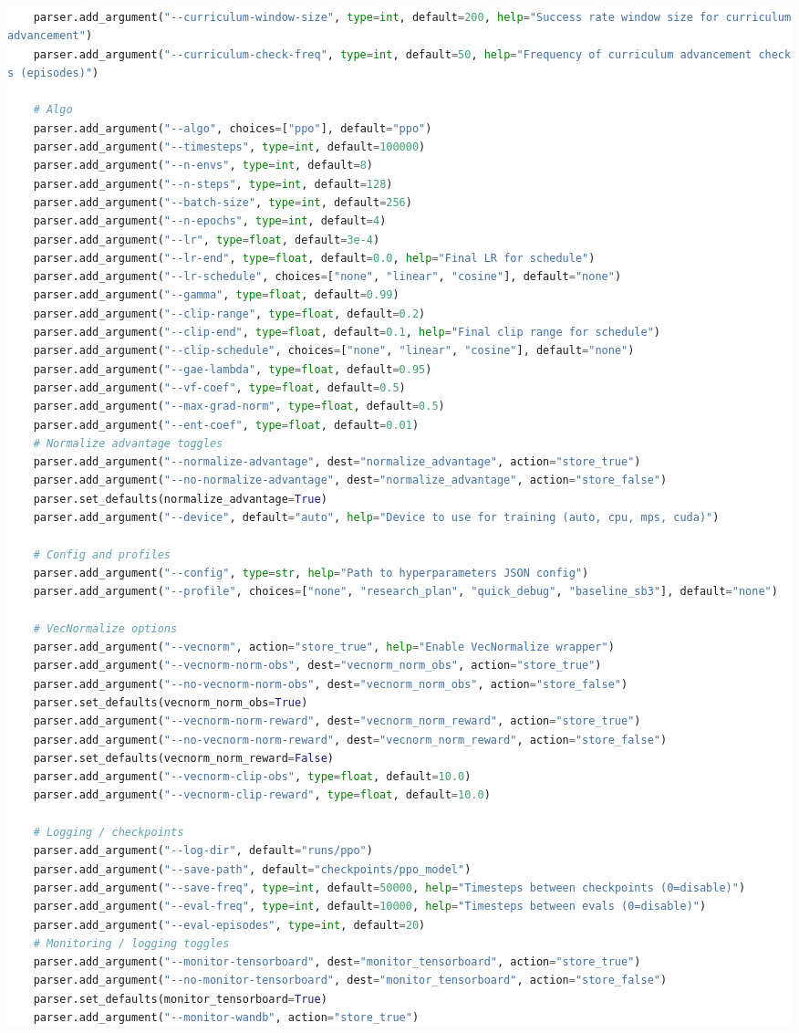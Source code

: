 ```python
    parser.add_argument("--curriculum-window-size", type=int, default=200, help="Success rate window size for curriculum advancement")
    parser.add_argument("--curriculum-check-freq", type=int, default=50, help="Frequency of curriculum advancement checks (episodes)")

    # Algo
    parser.add_argument("--algo", choices=["ppo"], default="ppo")
    parser.add_argument("--timesteps", type=int, default=100000)
    parser.add_argument("--n-envs", type=int, default=8)
    parser.add_argument("--n-steps", type=int, default=128)
    parser.add_argument("--batch-size", type=int, default=256)
    parser.add_argument("--n-epochs", type=int, default=4)
    parser.add_argument("--lr", type=float, default=3e-4)
    parser.add_argument("--lr-end", type=float, default=0.0, help="Final LR for schedule")
    parser.add_argument("--lr-schedule", choices=["none", "linear", "cosine"], default="none")
    parser.add_argument("--gamma", type=float, default=0.99)
    parser.add_argument("--clip-range", type=float, default=0.2)
    parser.add_argument("--clip-end", type=float, default=0.1, help="Final clip range for schedule")
    parser.add_argument("--clip-schedule", choices=["none", "linear", "cosine"], default="none")
    parser.add_argument("--gae-lambda", type=float, default=0.95)
    parser.add_argument("--vf-coef", type=float, default=0.5)
    parser.add_argument("--max-grad-norm", type=float, default=0.5)
    parser.add_argument("--ent-coef", type=float, default=0.01)
    # Normalize advantage toggles
    parser.add_argument("--normalize-advantage", dest="normalize_advantage", action="store_true")
    parser.add_argument("--no-normalize-advantage", dest="normalize_advantage", action="store_false")
    parser.set_defaults(normalize_advantage=True)
    parser.add_argument("--device", default="auto", help="Device to use for training (auto, cpu, mps, cuda)")

    # Config and profiles
    parser.add_argument("--config", type=str, help="Path to hyperparameters JSON config")
    parser.add_argument("--profile", choices=["none", "research_plan", "quick_debug", "baseline_sb3"], default="none")

    # VecNormalize options
    parser.add_argument("--vecnorm", action="store_true", help="Enable VecNormalize wrapper")
    parser.add_argument("--vecnorm-norm-obs", dest="vecnorm_norm_obs", action="store_true")
    parser.add_argument("--no-vecnorm-norm-obs", dest="vecnorm_norm_obs", action="store_false")
    parser.set_defaults(vecnorm_norm_obs=True)
    parser.add_argument("--vecnorm-norm-reward", dest="vecnorm_norm_reward", action="store_true")
    parser.add_argument("--no-vecnorm-norm-reward", dest="vecnorm_norm_reward", action="store_false")
    parser.set_defaults(vecnorm_norm_reward=False)
    parser.add_argument("--vecnorm-clip-obs", type=float, default=10.0)
    parser.add_argument("--vecnorm-clip-reward", type=float, default=10.0)

    # Logging / checkpoints
    parser.add_argument("--log-dir", default="runs/ppo")
    parser.add_argument("--save-path", default="checkpoints/ppo_model")
    parser.add_argument("--save-freq", type=int, default=50000, help="Timesteps between checkpoints (0=disable)")
    parser.add_argument("--eval-freq", type=int, default=10000, help="Timesteps between evals (0=disable)")
    parser.add_argument("--eval-episodes", type=int, default=20)
    # Monitoring / logging toggles
    parser.add_argument("--monitor-tensorboard", dest="monitor_tensorboard", action="store_true")
    parser.add_argument("--no-monitor-tensorboard", dest="monitor_tensorboard", action="store_false")
    parser.set_defaults(monitor_tensorboard=True)
    parser.add_argument("--monitor-wandb", action="store_true")
```